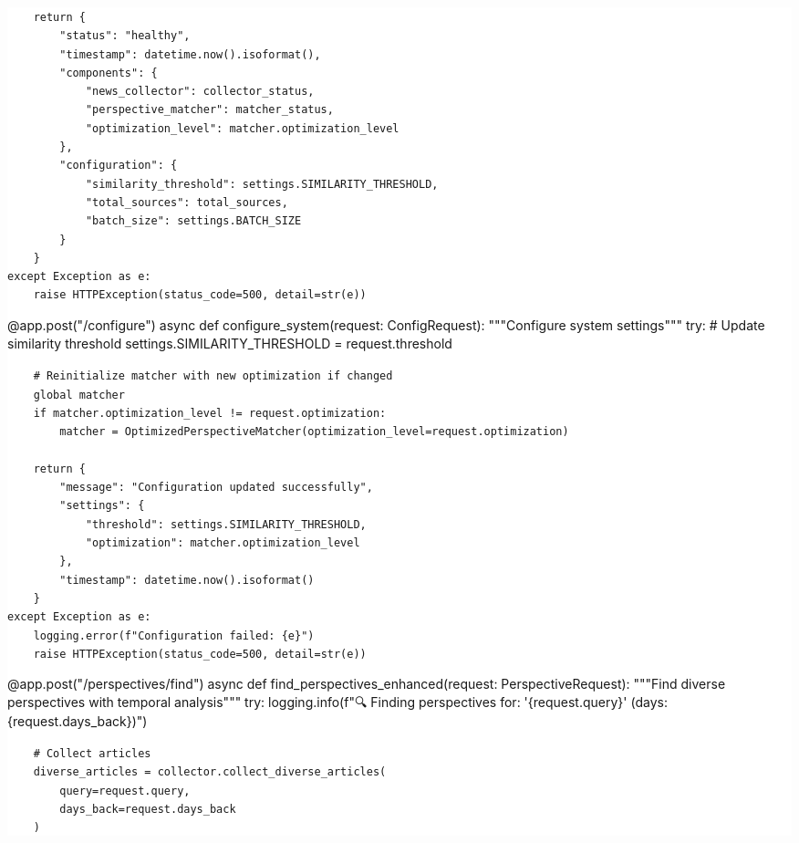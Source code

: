         return {
            "status": "healthy",
            "timestamp": datetime.now().isoformat(),
            "components": {
                "news_collector": collector_status,
                "perspective_matcher": matcher_status,
                "optimization_level": matcher.optimization_level
            },
            "configuration": {
                "similarity_threshold": settings.SIMILARITY_THRESHOLD,
                "total_sources": total_sources,
                "batch_size": settings.BATCH_SIZE
            }
        }
    except Exception as e:
        raise HTTPException(status_code=500, detail=str(e))

@app.post("/configure")
async def configure_system(request: ConfigRequest):
    """Configure system settings"""
    try:
        # Update similarity threshold
        settings.SIMILARITY_THRESHOLD = request.threshold
        
        # Reinitialize matcher with new optimization if changed
        global matcher
        if matcher.optimization_level != request.optimization:
            matcher = OptimizedPerspectiveMatcher(optimization_level=request.optimization)
        
        return {
            "message": "Configuration updated successfully",
            "settings": {
                "threshold": settings.SIMILARITY_THRESHOLD,
                "optimization": matcher.optimization_level
            },
            "timestamp": datetime.now().isoformat()
        }
    except Exception as e:
        logging.error(f"Configuration failed: {e}")
        raise HTTPException(status_code=500, detail=str(e))

@app.post("/perspectives/find")
async def find_perspectives_enhanced(request: PerspectiveRequest):
    """Find diverse perspectives with temporal analysis"""
    try:
        logging.info(f"🔍 Finding perspectives for: '{request.query}' (days: {request.days_back})")
        
        # Collect articles
        diverse_articles = collector.collect_diverse_articles(
            query=request.query,
            days_back=request.days_back
        )
        